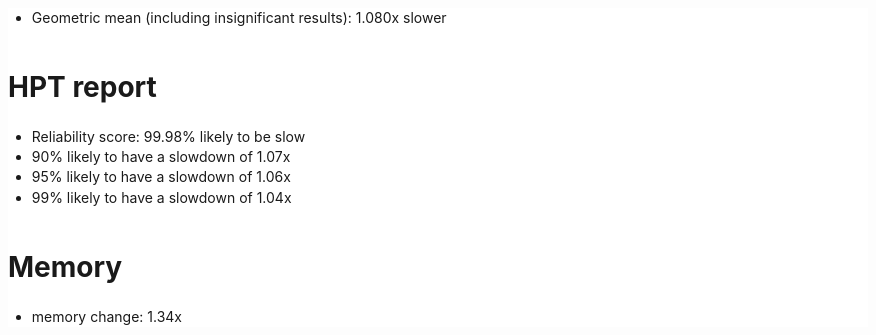 - Geometric mean (including insignificant results): 1.080x slower

# HPT report

- Reliability score: 99.98% likely to be slow
- 90% likely to have a slowdown of 1.07x
- 95% likely to have a slowdown of 1.06x
- 99% likely to have a slowdown of 1.04x

# Memory
- memory change: 1.34x
